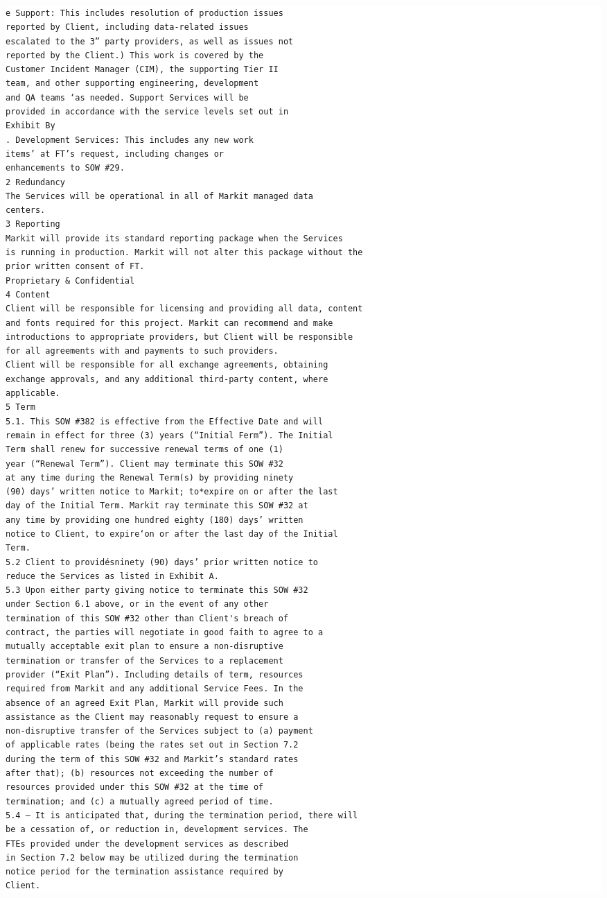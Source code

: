 ````col
e Support: This includes resolution of production issues
reported by Client, including data-related issues
escalated to the 3” party providers, as well as issues not
reported by the Client.) This work is covered by the
Customer Incident Manager (CIM), the supporting Tier II
team, and other supporting engineering, development
and QA teams ‘as needed. Support Services will be
provided in accordance with the service levels set out in
Exhibit By  
. Development Services: This includes any new work
items’ at FT’s request, including changes or
enhancements to SOW #29.  
2 Redundancy  
The Services will be operational in all of Markit managed data
centers.  
3 Reporting  
Markit will provide its standard reporting package when the Services
is running in production. Markit will not alter this package without the
prior written consent of FT.  
Proprietary & Confidential  
4 Content  
Client will be responsible for licensing and providing all data, content
and fonts required for this project. Markit can recommend and make
introductions to appropriate providers, but Client will be responsible
for all agreements with and payments to such providers.  
Client will be responsible for all exchange agreements, obtaining
exchange approvals, and any additional third-party content, where
applicable.  
5 Term  
5.1. This SOW #382 is effective from the Effective Date and will
remain in effect for three (3) years (“Initial Ferm”). The Initial
Term shall renew for successive renewal terms of one (1)
year (“Renewal Term”). Client may terminate this SOW #32
at any time during the Renewal Term(s) by providing ninety
(90) days’ written notice to Markit; to*expire on or after the last
day of the Initial Term. Markit ray terminate this SOW #32 at
any time by providing one hundred eighty (180) days’ written
notice to Client, to expire‘on or after the last day of the Initial
Term.  
5.2 Client to providésninety (90) days’ prior written notice to
reduce the Services as listed in Exhibit A.  
5.3 Upon either party giving notice to terminate this SOW #32
under Section 6.1 above, or in the event of any other
termination of this SOW #32 other than Client's breach of
contract, the parties will negotiate in good faith to agree to a
mutually acceptable exit plan to ensure a non-disruptive
termination or transfer of the Services to a replacement
provider (“Exit Plan”). Including details of term, resources
required from Markit and any additional Service Fees. In the
absence of an agreed Exit Plan, Markit will provide such
assistance as the Client may reasonably request to ensure a
non-disruptive transfer of the Services subject to (a) payment
of applicable rates (being the rates set out in Section 7.2
during the term of this SOW #32 and Markit’s standard rates
after that); (b) resources not exceeding the number of
resources provided under this SOW #32 at the time of
termination; and (c) a mutually agreed period of time.  
5.4 — It is anticipated that, during the termination period, there will
be a cessation of, or reduction in, development services. The
FTEs provided under the development services as described
in Section 7.2 below may be utilized during the termination
notice period for the termination assistance required by
Client.  
````